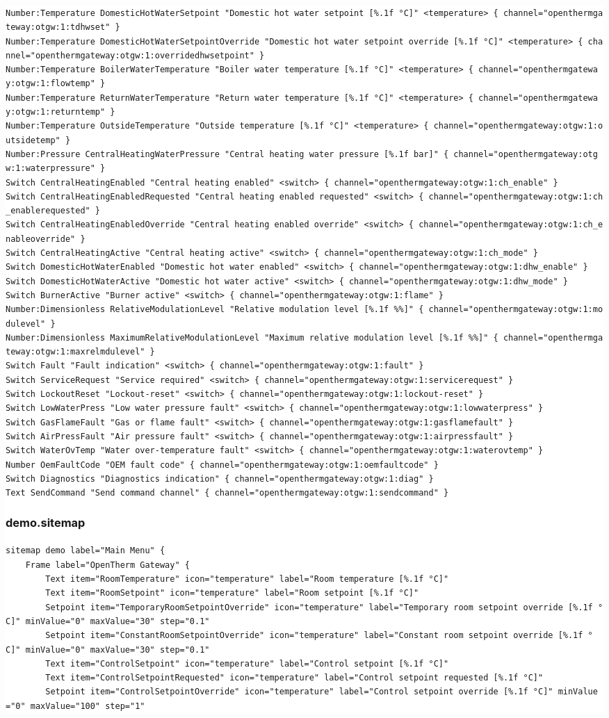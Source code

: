 ```
Number:Temperature DomesticHotWaterSetpoint "Domestic hot water setpoint [%.1f °C]" <temperature> { channel="openthermgateway:otgw:1:tdhwset" }
Number:Temperature DomesticHotWaterSetpointOverride "Domestic hot water setpoint override [%.1f °C]" <temperature> { channel="openthermgateway:otgw:1:overridedhwsetpoint" }
Number:Temperature BoilerWaterTemperature "Boiler water temperature [%.1f °C]" <temperature> { channel="openthermgateway:otgw:1:flowtemp" }
Number:Temperature ReturnWaterTemperature "Return water temperature [%.1f °C]" <temperature> { channel="openthermgateway:otgw:1:returntemp" }
Number:Temperature OutsideTemperature "Outside temperature [%.1f °C]" <temperature> { channel="openthermgateway:otgw:1:outsidetemp" }
Number:Pressure CentralHeatingWaterPressure "Central heating water pressure [%.1f bar]" { channel="openthermgateway:otgw:1:waterpressure" }
Switch CentralHeatingEnabled "Central heating enabled" <switch> { channel="openthermgateway:otgw:1:ch_enable" }
Switch CentralHeatingEnabledRequested "Central heating enabled requested" <switch> { channel="openthermgateway:otgw:1:ch_enablerequested" }
Switch CentralHeatingEnabledOverride "Central heating enabled override" <switch> { channel="openthermgateway:otgw:1:ch_enableoverride" }
Switch CentralHeatingActive "Central heating active" <switch> { channel="openthermgateway:otgw:1:ch_mode" }
Switch DomesticHotWaterEnabled "Domestic hot water enabled" <switch> { channel="openthermgateway:otgw:1:dhw_enable" }
Switch DomesticHotWaterActive "Domestic hot water active" <switch> { channel="openthermgateway:otgw:1:dhw_mode" }
Switch BurnerActive "Burner active" <switch> { channel="openthermgateway:otgw:1:flame" }
Number:Dimensionless RelativeModulationLevel "Relative modulation level [%.1f %%]" { channel="openthermgateway:otgw:1:modulevel" }
Number:Dimensionless MaximumRelativeModulationLevel "Maximum relative modulation level [%.1f %%]" { channel="openthermgateway:otgw:1:maxrelmdulevel" }
Switch Fault "Fault indication" <switch> { channel="openthermgateway:otgw:1:fault" }
Switch ServiceRequest "Service required" <switch> { channel="openthermgateway:otgw:1:servicerequest" }
Switch LockoutReset "Lockout-reset" <switch> { channel="openthermgateway:otgw:1:lockout-reset" }
Switch LowWaterPress "Low water pressure fault" <switch> { channel="openthermgateway:otgw:1:lowwaterpress" }
Switch GasFlameFault "Gas or flame fault" <switch> { channel="openthermgateway:otgw:1:gasflamefault" }
Switch AirPressFault "Air pressure fault" <switch> { channel="openthermgateway:otgw:1:airpressfault" }
Switch WaterOvTemp "Water over-temperature fault" <switch> { channel="openthermgateway:otgw:1:waterovtemp" }
Number OemFaultCode "OEM fault code" { channel="openthermgateway:otgw:1:oemfaultcode" }
Switch Diagnostics "Diagnostics indication" { channel="openthermgateway:otgw:1:diag" }
Text SendCommand "Send command channel" { channel="openthermgateway:otgw:1:sendcommand" }
```

### demo.sitemap

```
sitemap demo label="Main Menu" {
    Frame label="OpenTherm Gateway" {
        Text item="RoomTemperature" icon="temperature" label="Room temperature [%.1f °C]"
        Text item="RoomSetpoint" icon="temperature" label="Room setpoint [%.1f °C]"
        Setpoint item="TemporaryRoomSetpointOverride" icon="temperature" label="Temporary room setpoint override [%.1f °C]" minValue="0" maxValue="30" step="0.1"
        Setpoint item="ConstantRoomSetpointOverride" icon="temperature" label="Constant room setpoint override [%.1f °C]" minValue="0" maxValue="30" step="0.1"
        Text item="ControlSetpoint" icon="temperature" label="Control setpoint [%.1f °C]"
        Text item="ControlSetpointRequested" icon="temperature" label="Control setpoint requested [%.1f °C]"
        Setpoint item="ControlSetpointOverride" icon="temperature" label="Control setpoint override [%.1f °C]" minValue="0" maxValue="100" step="1"
```